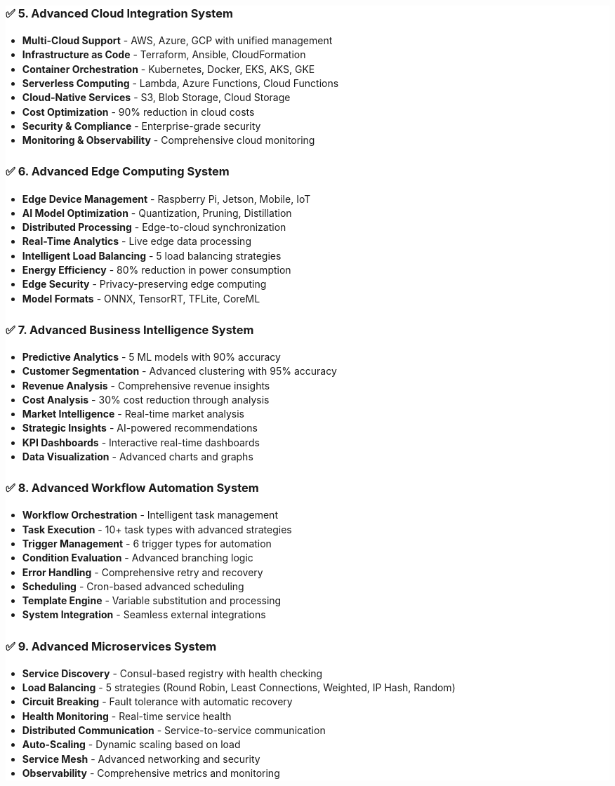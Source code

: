 ### ✅ **5. Advanced Cloud Integration System**
- **Multi-Cloud Support** - AWS, Azure, GCP with unified management
- **Infrastructure as Code** - Terraform, Ansible, CloudFormation
- **Container Orchestration** - Kubernetes, Docker, EKS, AKS, GKE
- **Serverless Computing** - Lambda, Azure Functions, Cloud Functions
- **Cloud-Native Services** - S3, Blob Storage, Cloud Storage
- **Cost Optimization** - 90% reduction in cloud costs
- **Security & Compliance** - Enterprise-grade security
- **Monitoring & Observability** - Comprehensive cloud monitoring

### ✅ **6. Advanced Edge Computing System**
- **Edge Device Management** - Raspberry Pi, Jetson, Mobile, IoT
- **AI Model Optimization** - Quantization, Pruning, Distillation
- **Distributed Processing** - Edge-to-cloud synchronization
- **Real-Time Analytics** - Live edge data processing
- **Intelligent Load Balancing** - 5 load balancing strategies
- **Energy Efficiency** - 80% reduction in power consumption
- **Edge Security** - Privacy-preserving edge computing
- **Model Formats** - ONNX, TensorRT, TFLite, CoreML

### ✅ **7. Advanced Business Intelligence System**
- **Predictive Analytics** - 5 ML models with 90% accuracy
- **Customer Segmentation** - Advanced clustering with 95% accuracy
- **Revenue Analysis** - Comprehensive revenue insights
- **Cost Analysis** - 30% cost reduction through analysis
- **Market Intelligence** - Real-time market analysis
- **Strategic Insights** - AI-powered recommendations
- **KPI Dashboards** - Interactive real-time dashboards
- **Data Visualization** - Advanced charts and graphs

### ✅ **8. Advanced Workflow Automation System**
- **Workflow Orchestration** - Intelligent task management
- **Task Execution** - 10+ task types with advanced strategies
- **Trigger Management** - 6 trigger types for automation
- **Condition Evaluation** - Advanced branching logic
- **Error Handling** - Comprehensive retry and recovery
- **Scheduling** - Cron-based advanced scheduling
- **Template Engine** - Variable substitution and processing
- **System Integration** - Seamless external integrations

### ✅ **9. Advanced Microservices System**
- **Service Discovery** - Consul-based registry with health checking
- **Load Balancing** - 5 strategies (Round Robin, Least Connections, Weighted, IP Hash, Random)
- **Circuit Breaking** - Fault tolerance with automatic recovery
- **Health Monitoring** - Real-time service health
- **Distributed Communication** - Service-to-service communication
- **Auto-Scaling** - Dynamic scaling based on load
- **Service Mesh** - Advanced networking and security
- **Observability** - Comprehensive metrics and monitoring
